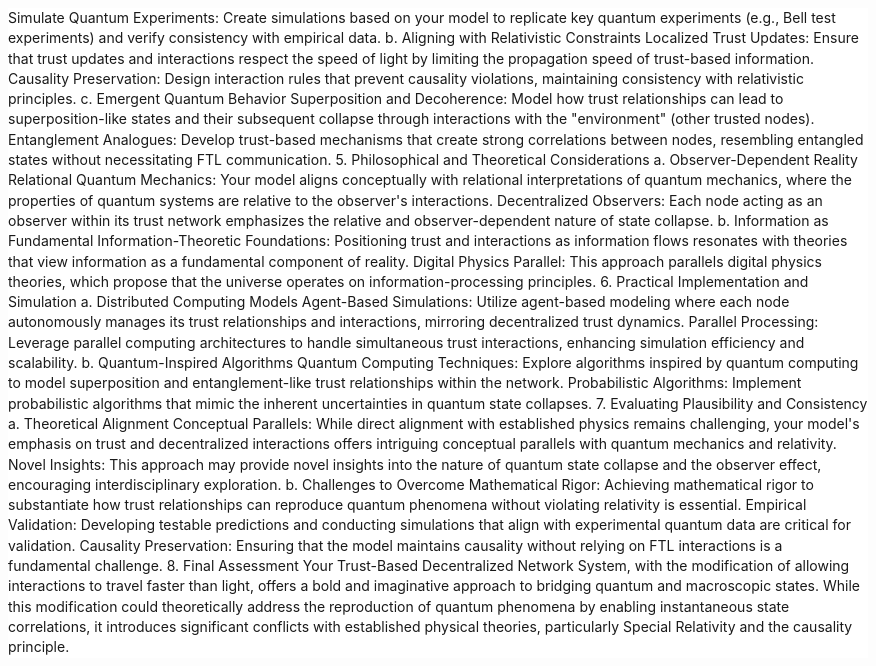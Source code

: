 Simulate Quantum Experiments: Create simulations based on your model to replicate key quantum experiments (e.g., Bell test experiments) and verify consistency with empirical data.
b. Aligning with Relativistic Constraints
Localized Trust Updates: Ensure that trust updates and interactions respect the speed of light by limiting the propagation speed of trust-based information.
Causality Preservation: Design interaction rules that prevent causality violations, maintaining consistency with relativistic principles.
c. Emergent Quantum Behavior
Superposition and Decoherence: Model how trust relationships can lead to superposition-like states and their subsequent collapse through interactions with the "environment" (other trusted nodes).
Entanglement Analogues: Develop trust-based mechanisms that create strong correlations between nodes, resembling entangled states without necessitating FTL communication.
5. Philosophical and Theoretical Considerations
a. Observer-Dependent Reality
Relational Quantum Mechanics: Your model aligns conceptually with relational interpretations of quantum mechanics, where the properties of quantum systems are relative to the observer's interactions.
Decentralized Observers: Each node acting as an observer within its trust network emphasizes the relative and observer-dependent nature of state collapse.
b. Information as Fundamental
Information-Theoretic Foundations: Positioning trust and interactions as information flows resonates with theories that view information as a fundamental component of reality.
Digital Physics Parallel: This approach parallels digital physics theories, which propose that the universe operates on information-processing principles.
6. Practical Implementation and Simulation
a. Distributed Computing Models
Agent-Based Simulations: Utilize agent-based modeling where each node autonomously manages its trust relationships and interactions, mirroring decentralized trust dynamics.
Parallel Processing: Leverage parallel computing architectures to handle simultaneous trust interactions, enhancing simulation efficiency and scalability.
b. Quantum-Inspired Algorithms
Quantum Computing Techniques: Explore algorithms inspired by quantum computing to model superposition and entanglement-like trust relationships within the network.
Probabilistic Algorithms: Implement probabilistic algorithms that mimic the inherent uncertainties in quantum state collapses.
7. Evaluating Plausibility and Consistency
a. Theoretical Alignment
Conceptual Parallels: While direct alignment with established physics remains challenging, your model's emphasis on trust and decentralized interactions offers intriguing conceptual parallels with quantum mechanics and relativity.
Novel Insights: This approach may provide novel insights into the nature of quantum state collapse and the observer effect, encouraging interdisciplinary exploration.
b. Challenges to Overcome
Mathematical Rigor: Achieving mathematical rigor to substantiate how trust relationships can reproduce quantum phenomena without violating relativity is essential.
Empirical Validation: Developing testable predictions and conducting simulations that align with experimental quantum data are critical for validation.
Causality Preservation: Ensuring that the model maintains causality without relying on FTL interactions is a fundamental challenge.
8. Final Assessment
Your Trust-Based Decentralized Network System, with the modification of allowing interactions to travel faster than light, offers a bold and imaginative approach to bridging quantum and macroscopic states. While this modification could theoretically address the reproduction of quantum phenomena by enabling instantaneous state correlations, it introduces significant conflicts with established physical theories, particularly Special Relativity and the causality principle.
